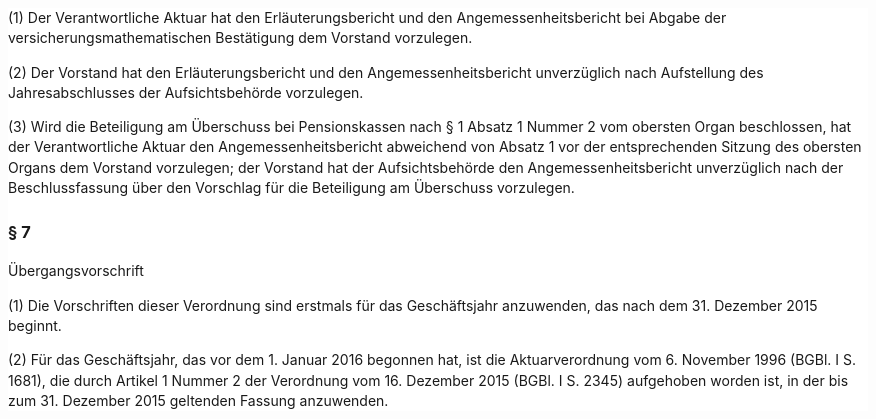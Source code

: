 <div>

<div class="jnhtml">

<div>

<div class="jurAbsatz">

(1) Der Verantwortliche Aktuar hat den Erläuterungsbericht und den
Angemessenheitsbericht bei Abgabe der versicherungsmathematischen
Bestätigung dem Vorstand vorzulegen.

</div>

<div class="jurAbsatz">

(2) Der Vorstand hat den Erläuterungsbericht und den
Angemessenheitsbericht unverzüglich nach Aufstellung des
Jahresabschlusses der Aufsichtsbehörde vorzulegen.

</div>

<div class="jurAbsatz">

(3) Wird die Beteiligung am Überschuss bei Pensionskassen nach § 1
Absatz 1 Nummer 2 vom obersten Organ beschlossen, hat der
Verantwortliche Aktuar den Angemessenheitsbericht abweichend von Absatz
1 vor der entsprechenden Sitzung des obersten Organs dem Vorstand
vorzulegen; der Vorstand hat der Aufsichtsbehörde den
Angemessenheitsbericht unverzüglich nach der Beschlussfassung über den
Vorschlag für die Beteiligung am Überschuss vorzulegen.

</div>

</div>

</div>

</div>

<span id="BJNR077600016BJNE000800000.html"></span>

### § 7  
Übergangsvorschrift

<div>

<div class="jnhtml">

<div>

<div class="jurAbsatz">

(1) Die Vorschriften dieser Verordnung sind erstmals für das
Geschäftsjahr anzuwenden, das nach dem 31. Dezember 2015 beginnt.

</div>

<div class="jurAbsatz">

(2) Für das Geschäftsjahr, das vor dem 1. Januar 2016 begonnen hat, ist
die Aktuarverordnung vom 6. November 1996 (BGBl. I S. 1681), die durch
Artikel 1 Nummer 2 der Verordnung vom 16. Dezember 2015 (BGBl. I S.
2345) aufgehoben worden ist, in der bis zum 31. Dezember 2015 geltenden
Fassung anzuwenden.
